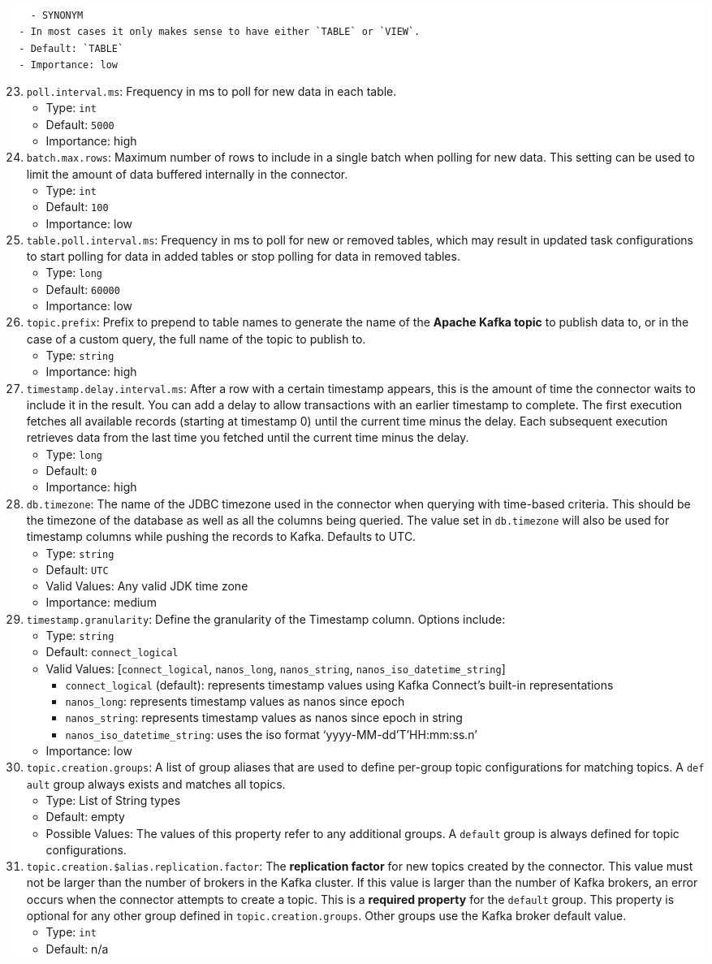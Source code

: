         - SYNONYM
      - In most cases it only makes sense to have either `TABLE` or `VIEW`.
      - Default: `TABLE`
      - Importance: low
  23. `poll.interval.ms`: Frequency in ms to poll for new data in each table.
      - Type: `int`
      - Default: `5000`
      - Importance: high
  24. `batch.max.rows`: Maximum number of rows to include in a single batch when polling for new data. This setting can be used to limit the amount of data buffered internally in the connector.
      - Type: `int`
      - Default: `100`
      - Importance: low
  25. `table.poll.interval.ms`: Frequency in ms to poll for new or removed tables, which may result in updated task configurations to start polling for data in added tables or stop polling for data in removed tables.
      - Type: `long`
      - Default: `60000`
      - Importance: low
  26. `topic.prefix`: Prefix to prepend to table names to generate the name of the **Apache Kafka topic** to publish data to, or in the case of a custom query, the full name of the topic to publish to.
      - Type: `string`
      - Importance: high
  27. `timestamp.delay.interval.ms`: After a row with a certain timestamp appears, this is the amount of time the connector waits to include it in the result. You can add a delay to allow transactions with an earlier timestamp to complete. The first execution fetches all available records (starting at timestamp 0) until the current time minus the delay. Each subsequent execution retrieves data from the last time you fetched until the current time minus the delay.
      - Type: `long`
      - Default: `0`
      - Importance: high
  28. `db.timezone`: The name of the JDBC timezone used in the connector when querying with time-based criteria. This should be the timezone of the database as well as all the columns being queried. The value set in `db.timezone` will also be used for timestamp columns while pushing the records to Kafka. Defaults to UTC.
      - Type: `string`
      - Default: `UTC`
      - Valid Values: Any valid JDK time zone
      - Importance: medium
  29. `timestamp.granularity`: Define the granularity of the Timestamp column. Options include:
      - Type: `string`
      - Default: `connect_logical`
      - Valid Values: [`connect_logical`, `nanos_long`, `nanos_string`, `nanos_iso_datetime_string`]
        - `connect_logical` (default): represents timestamp values using Kafka Connect’s built-in representations
        - `nanos_long`: represents timestamp values as nanos since epoch
        - `nanos_string`: represents timestamp values as nanos since epoch in string
        - `nanos_iso_datetime_string`: uses the iso format ‘yyyy-MM-dd’T’HH:mm:ss.n’
      - Importance: low
  30. `topic.creation.groups`: A list of group aliases that are used to define per-group topic configurations for matching topics. A `default` group always exists and matches all topics.
      - Type: List of String types
      - Default: empty
      - Possible Values: The values of this property refer to any additional groups. A `default` group is always defined for topic configurations.
  31. `topic.creation.$alias.replication.factor`: The **replication factor** for new topics created by the connector. This value must not be larger than the number of brokers in the Kafka cluster. If this value is larger than the number of Kafka brokers, an error occurs when the connector attempts to create a topic. This is a **required property** for the `default` group. This property is optional for any other group defined in `topic.creation.groups`. Other groups use the Kafka broker default value.
      - Type: `int`
      - Default: n/a
